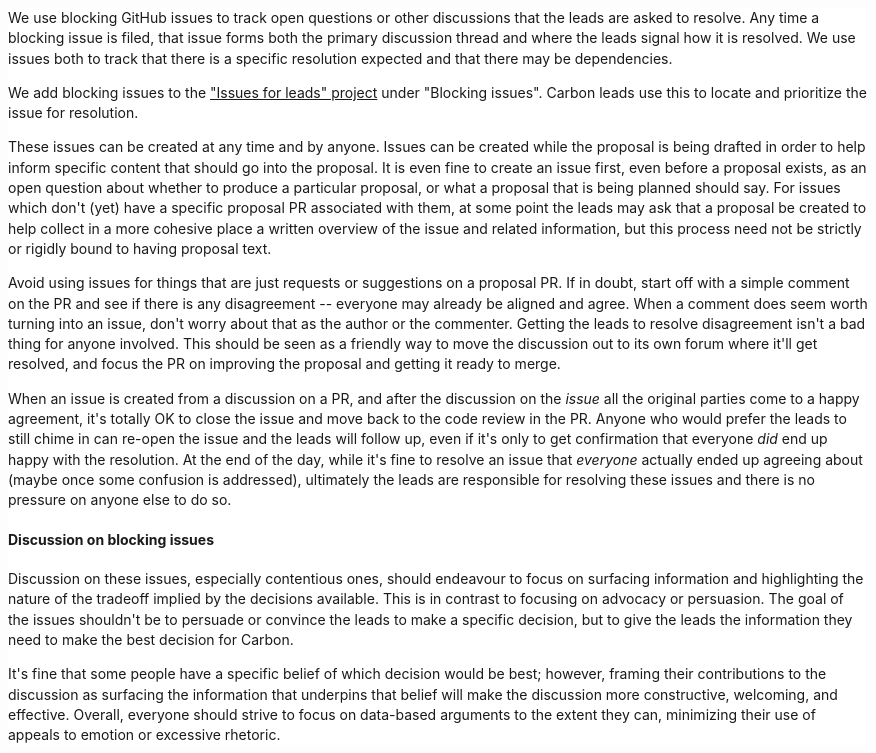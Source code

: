 We use blocking GitHub issues to track open questions or other discussions that
the leads are asked to resolve. Any time a blocking issue is filed, that issue
forms both the primary discussion thread and where the leads signal how it is
resolved. We use issues both to track that there is a specific resolution
expected and that there may be dependencies.

We add blocking issues to the
["Issues for leads" project](https://github.com/carbon-language/carbon-lang/projects/2)
under "Blocking issues". Carbon leads use this to locate and prioritize the
issue for resolution.

These issues can be created at any time and by anyone. Issues can be created
while the proposal is being drafted in order to help inform specific content
that should go into the proposal. It is even fine to create an issue first, even
before a proposal exists, as an open question about whether to produce a
particular proposal, or what a proposal that is being planned should say. For
issues which don't (yet) have a specific proposal PR associated with them, at
some point the leads may ask that a proposal be created to help collect in a
more cohesive place a written overview of the issue and related information, but
this process need not be strictly or rigidly bound to having proposal text.

Avoid using issues for things that are just requests or suggestions on a
proposal PR. If in doubt, start off with a simple comment on the PR and see if
there is any disagreement -- everyone may already be aligned and agree. When a
comment does seem worth turning into an issue, don't worry about that as the
author or the commenter. Getting the leads to resolve disagreement isn't a bad
thing for anyone involved. This should be seen as a friendly way to move the
discussion out to its own forum where it'll get resolved, and focus the PR on
improving the proposal and getting it ready to merge.

When an issue is created from a discussion on a PR, and after the discussion on
the _issue_ all the original parties come to a happy agreement, it's totally OK
to close the issue and move back to the code review in the PR. Anyone who would
prefer the leads to still chime in can re-open the issue and the leads will
follow up, even if it's only to get confirmation that everyone _did_ end up
happy with the resolution. At the end of the day, while it's fine to resolve an
issue that _everyone_ actually ended up agreeing about (maybe once some
confusion is addressed), ultimately the leads are responsible for resolving
these issues and there is no pressure on anyone else to do so.

#### Discussion on blocking issues

Discussion on these issues, especially contentious ones, should endeavour to
focus on surfacing information and highlighting the nature of the tradeoff
implied by the decisions available. This is in contrast to focusing on advocacy
or persuasion. The goal of the issues shouldn't be to persuade or convince the
leads to make a specific decision, but to give the leads the information they
need to make the best decision for Carbon.

It's fine that some people have a specific belief of which decision would be
best; however, framing their contributions to the discussion as surfacing the
information that underpins that belief will make the discussion more
constructive, welcoming, and effective. Overall, everyone should strive to focus
on data-based arguments to the extent they can, minimizing their use of appeals
to emotion or excessive rhetoric.
